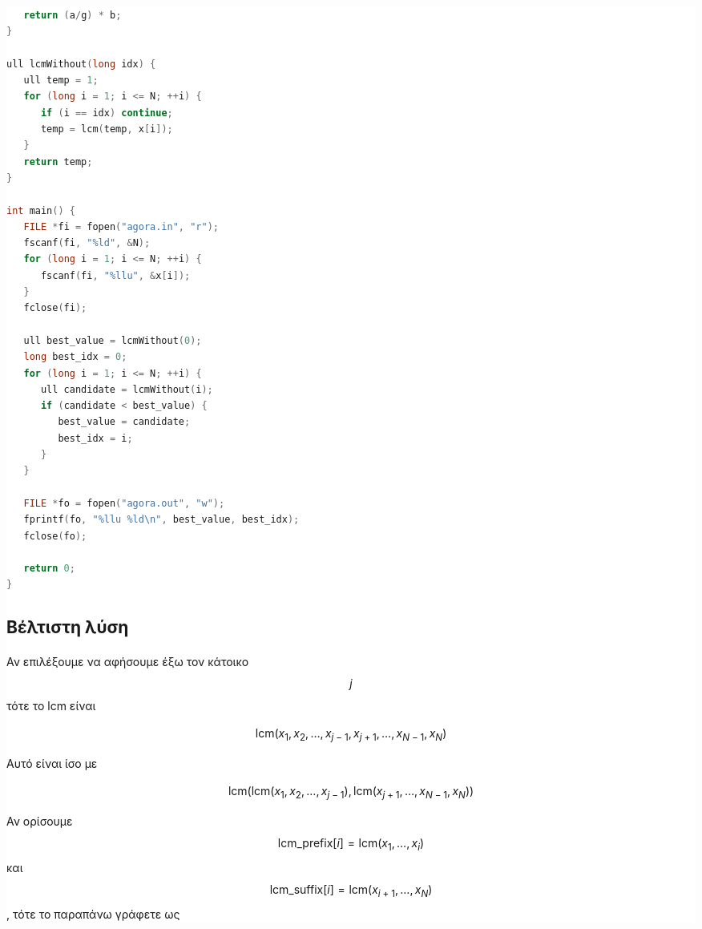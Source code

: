 ```c++
   return (a/g) * b;
}

ull lcmWithout(long idx) {
   ull temp = 1;
   for (long i = 1; i <= N; ++i) {
      if (i == idx) continue;
      temp = lcm(temp, x[i]);
   }
   return temp;
}

int main() { 
   FILE *fi = fopen("agora.in", "r");
   fscanf(fi, "%ld", &N);
   for (long i = 1; i <= N; ++i) {
      fscanf(fi, "%llu", &x[i]);
   }
   fclose(fi);
   
   ull best_value = lcmWithout(0);
   long best_idx = 0;
   for (long i = 1; i <= N; ++i) {
      ull candidate = lcmWithout(i);
      if (candidate < best_value) {
         best_value = candidate;
         best_idx = i;
      }
   }
   
   FILE *fo = fopen("agora.out", "w");
   fprintf(fo, "%llu %ld\n", best_value, best_idx);
   fclose(fo);
   
   return 0;
}

```

## Βέλτιστη λύση
Αν επιλέξουμε να αφήσουμε έξω τον κάτοικο $$j$$ τότε το lcm είναι 

$$\mathrm{lcm}(x_1, x_2, \ldots , x_{j-1}, x_{j+1}, \ldots, x_{N-1}, x_N)$$

Αυτό είναι ίσο με

$$\mathrm{lcm}(\mathrm{lcm}(x_1, x_2, \ldots , x_{j-1}), \mathrm{lcm}(x_{j+1}, \ldots, x_{N-1}, x_N))$$

Αν ορίσουμε $$\mathrm{lcm\_prefix}[i] = \mathrm{lcm}(x_1, \ldots , x_{i})$$ και $$\mathrm{lcm\_suffix}[i] = \mathrm{lcm}(x_{i+1}, \ldots , x_{N})$$, τότε το παραπάνω γράφετε ως
